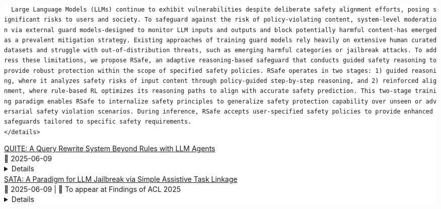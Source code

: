       Large Language Models (LLMs) continue to exhibit vulnerabilities despite deliberate safety alignment efforts, posing significant risks to users and society. To safeguard against the risk of policy-violating content, system-level moderation via external guard models-designed to monitor LLM inputs and outputs and block potentially harmful content-has emerged as a prevalent mitigation strategy. Existing approaches of training guard models rely heavily on extensive human curated datasets and struggle with out-of-distribution threats, such as emerging harmful categories or jailbreak attacks. To address these limitations, we propose RSafe, an adaptive reasoning-based safeguard that conducts guided safety reasoning to provide robust protection within the scope of specified safety policies. RSafe operates in two stages: 1) guided reasoning, where it analyzes safety risks of input content through policy-guided step-by-step reasoning, and 2) reinforced alignment, where rule-based RL optimizes its reasoning paths to align with accurate safety prediction. This two-stage training paradigm enables RSafe to internalize safety principles to generalize safety protection capability over unseen or adversarial safety violation scenarios. During inference, RSafe accepts user-specified safety policies to provide enhanced safeguards tailored to specific safety requirements.
    </details>
</div>
<div class="paper-card">
    <div class="paper-title"><a href="http://arxiv.org/abs/2506.07675v1">QUITE: A Query Rewrite System Beyond Rules with LLM Agents</a></div>
    <div class="paper-meta">
      📅 2025-06-09
    </div>
    <details class="paper-abstract">
      Query rewrite transforms SQL queries into semantically equivalent forms that run more efficiently. Existing approaches mainly rely on predefined rewrite rules, but they handle a limited subset of queries and can cause performance regressions. This limitation stems from three challenges of rule-based query rewrite: (1) it is hard to discover and verify new rules, (2) fixed rewrite rules do not generalize to new query patterns, and (3) some rewrite techniques cannot be expressed as fixed rules. Motivated by the fact that human experts exhibit significantly better rewrite ability but suffer from scalability, and Large Language Models (LLMs) have demonstrated nearly human-level semantic and reasoning abilities, we propose a new approach of using LLMs to rewrite SQL queries beyond rules. Due to the hallucination problems in LLMs, directly applying LLMs often leads to nonequivalent and suboptimal queries. To address this issue, we propose QUITE (query rewrite), a training-free and feedback-aware system based on LLM agents that rewrites SQL queries into semantically equivalent forms with significantly better performance, covering a broader range of query patterns and rewrite strategies compared to rule-based methods. Firstly, we design a multi-agent framework controlled by a finite state machine (FSM) to equip LLMs with the ability to use external tools and enhance the rewrite process with real-time database feedback. Secondly, we develop a rewrite middleware to enhance the ability of LLMs to generate optimized query equivalents. Finally, we employ a novel hint injection technique to improve execution plans for rewritten queries. Extensive experiments show that QUITE reduces query execution time by up to 35.8% over state-of-the-art approaches and produces 24.1% more rewrites than prior methods, covering query cases that earlier systems did not handle.
    </details>
</div>
<div class="paper-card">
    <div class="paper-title"><a href="http://arxiv.org/abs/2412.15289v4">SATA: A Paradigm for LLM Jailbreak via Simple Assistive Task Linkage</a></div>
    <div class="paper-meta">
      📅 2025-06-09
      | 💬 To appear at Findings of ACL 2025
    </div>
    <details class="paper-abstract">